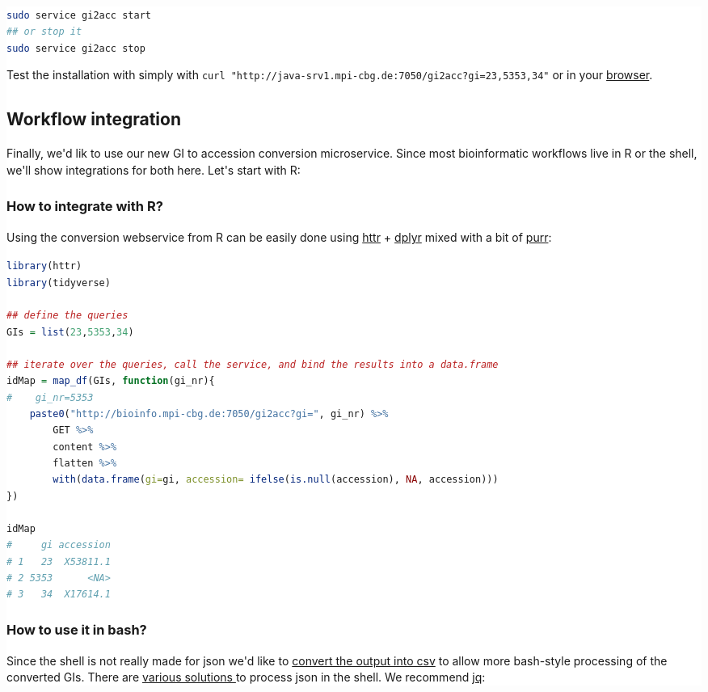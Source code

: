 ```bash
sudo service gi2acc start
## or stop it
sudo service gi2acc stop
```

Test the installation with simply with `curl "http://java-srv1.mpi-cbg.de:7050/gi2acc?gi=23,5353,34"` or in your [browser](http://java-srv1.mpi-cbg.de:7050/gi2acc?gi=23,5353,34).


## Workflow integration

Finally, we'd lik to use our new GI to accession conversion microservice. Since most bioinformatic workflows live in R or the shell, we'll show integrations for both here. Let's start with R:

### How to integrate with R?

Using the conversion webservice from R can be easily done using [httr](https://github.com/hadley/httr) + [dplyr](https://github.com/hadley/dplyr) mixed with a bit of [purr](https://github.com/hadley/purrr):

```r
library(httr)
library(tidyverse)

## define the queries
GIs = list(23,5353,34)

## iterate over the queries, call the service, and bind the results into a data.frame
idMap = map_df(GIs, function(gi_nr){
#    gi_nr=5353
    paste0("http://bioinfo.mpi-cbg.de:7050/gi2acc?gi=", gi_nr) %>% 
        GET %>% 
        content %>% 
        flatten %>%
        with(data.frame(gi=gi, accession= ifelse(is.null(accession), NA, accession)))
}) 

idMap
#     gi accession
# 1   23  X53811.1
# 2 5353      <NA>
# 3   34  X17614.1

```

### How to use it in bash?

Since the shell is not really made for json we'd like to [convert the output into csv](
http://stackoverflow.com/questions/32960857/how-to-convert-arbirtrary-simple-json-to-csv-using-jq) to allow more bash-style processing of the converted GIs. There are [various solutions ](http://stackoverflow.com/questions/1955505/parsing-json-with-unix-tools)to process json in the shell. We recommend [jq](https://stedolan.github.io/jq/):
